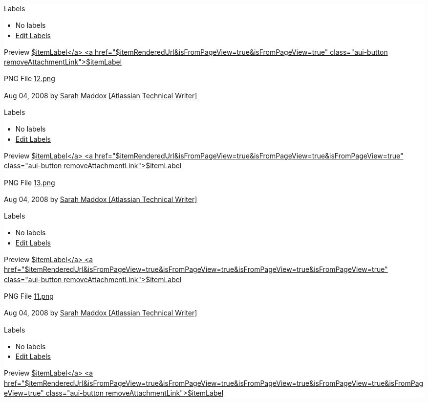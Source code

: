 Labels

-   No labels
-   <a href="#edit-labels" class="show-labels-editor" title="Edit Labels">Edit Labels</a>

<span class="aui-button previewAttachmentLink">Preview</span> <a href="$itemRenderedUrl&amp;isFromPageView=true&amp;isFromPageView=true" class="aui-button editAttachmentLink">$itemLabel</a> <a href="$itemRenderedUrl&amp;isFromPageView=true&amp;isFromPageView=true" class="aui-button removeAttachmentLink">$itemLabel</a>

PNG File <a href="/download/attachments/852105/12.png?api=v2" class="filename" title="Download">12.png</a>

Aug 04, 2008 by <a href="%20%20%20%20/display/~smaddox%0A" class="confluence-userlink url fn">Sarah Maddox [Atlassian Technical Writer]</a>

Labels

-   No labels
-   <a href="#edit-labels" class="show-labels-editor" title="Edit Labels">Edit Labels</a>

<span class="aui-button previewAttachmentLink">Preview</span> <a href="$itemRenderedUrl&amp;isFromPageView=true&amp;isFromPageView=true&amp;isFromPageView=true" class="aui-button editAttachmentLink">$itemLabel</a> <a href="$itemRenderedUrl&amp;isFromPageView=true&amp;isFromPageView=true&amp;isFromPageView=true" class="aui-button removeAttachmentLink">$itemLabel</a>

PNG File <a href="/download/attachments/852105/13.png?api=v2" class="filename" title="Download">13.png</a>

Aug 04, 2008 by <a href="%20%20%20%20/display/~smaddox%0A" class="confluence-userlink url fn">Sarah Maddox [Atlassian Technical Writer]</a>

Labels

-   No labels
-   <a href="#edit-labels" class="show-labels-editor" title="Edit Labels">Edit Labels</a>

<span class="aui-button previewAttachmentLink">Preview</span> <a href="$itemRenderedUrl&amp;isFromPageView=true&amp;isFromPageView=true&amp;isFromPageView=true&amp;isFromPageView=true" class="aui-button editAttachmentLink">$itemLabel</a> <a href="$itemRenderedUrl&amp;isFromPageView=true&amp;isFromPageView=true&amp;isFromPageView=true&amp;isFromPageView=true" class="aui-button removeAttachmentLink">$itemLabel</a>

PNG File <a href="/download/attachments/852105/11.png?api=v2" class="filename" title="Download">11.png</a>

Aug 04, 2008 by <a href="%20%20%20%20/display/~smaddox%0A" class="confluence-userlink url fn">Sarah Maddox [Atlassian Technical Writer]</a>

Labels

-   No labels
-   <a href="#edit-labels" class="show-labels-editor" title="Edit Labels">Edit Labels</a>

<span class="aui-button previewAttachmentLink">Preview</span> <a href="$itemRenderedUrl&amp;isFromPageView=true&amp;isFromPageView=true&amp;isFromPageView=true&amp;isFromPageView=true&amp;isFromPageView=true" class="aui-button editAttachmentLink">$itemLabel</a> <a href="$itemRenderedUrl&amp;isFromPageView=true&amp;isFromPageView=true&amp;isFromPageView=true&amp;isFromPageView=true&amp;isFromPageView=true" class="aui-button removeAttachmentLink">$itemLabel</a>

